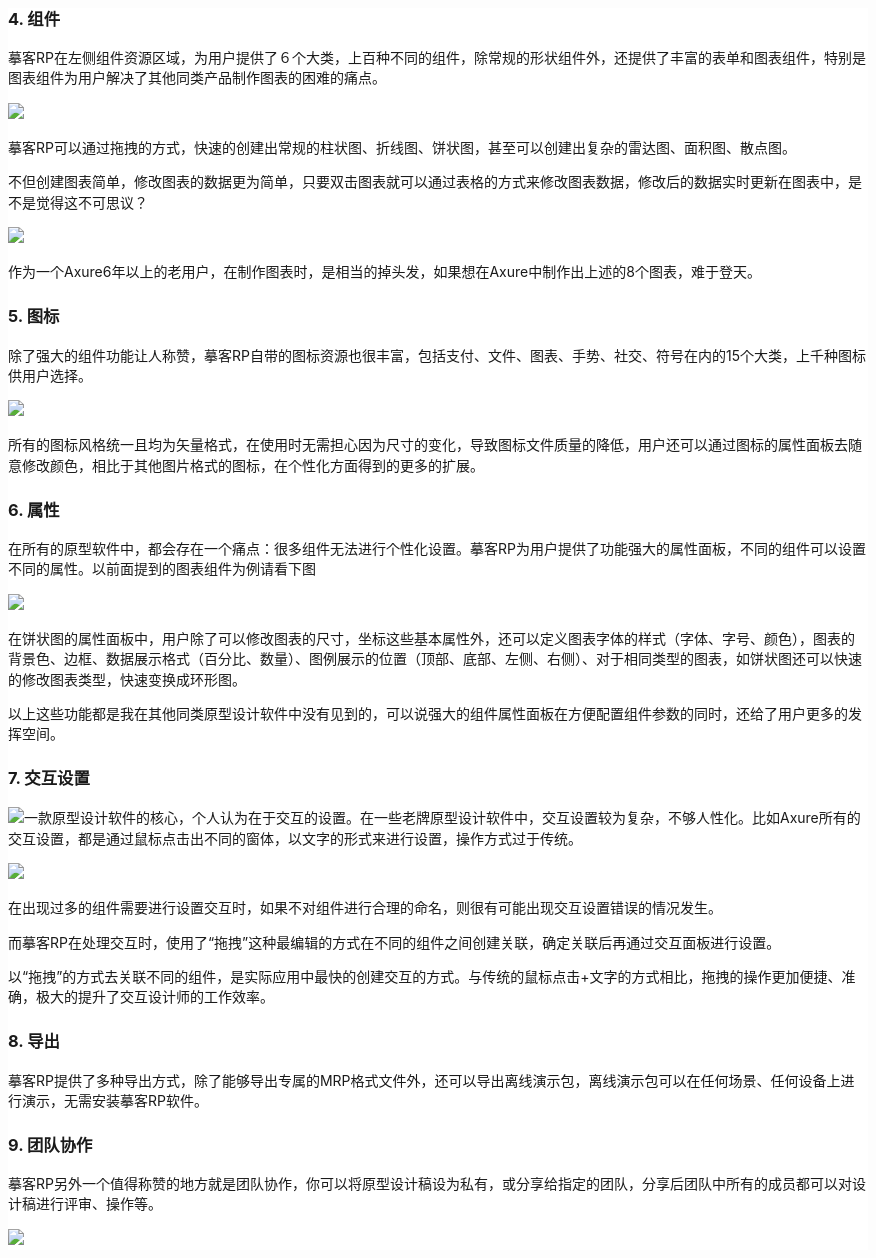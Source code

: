 ### 4\. 组件

摹客RP在左侧组件资源区域，为用户提供了６个大类，上百种不同的组件，除常规的形状组件外，还提供了丰富的表单和图表组件，特别是图表组件为用户解决了其他同类产品制作图表的困难的痛点。

![](https://image.woshipm.com/wp-files/2022/09/YsztmKXHOJo9LcxVSsXR.png)

摹客RP可以通过拖拽的方式，快速的创建出常规的柱状图、折线图、饼状图，甚至可以创建出复杂的雷达图、面积图、散点图。

不但创建图表简单，修改图表的数据更为简单，只要双击图表就可以通过表格的方式来修改图表数据，修改后的数据实时更新在图表中，是不是觉得这不可思议？

![](https://image.woshipm.com/wp-files/2022/09/olXIkTaktaQRKEh2OPfj.png)

作为一个Axure6年以上的老用户，在制作图表时，是相当的掉头发，如果想在Axure中制作出上述的8个图表，难于登天。

### 5\. 图标

除了强大的组件功能让人称赞，摹客RP自带的图标资源也很丰富，包括支付、文件、图表、手势、社交、符号在内的15个大类，上千种图标供用户选择。

![](https://image.woshipm.com/wp-files/2022/09/C78y1Y9sVeDC1q36qCWm.png)

所有的图标风格统一且均为矢量格式，在使用时无需担心因为尺寸的变化，导致图标文件质量的降低，用户还可以通过图标的属性面板去随意修改颜色，相比于其他图片格式的图标，在个性化方面得到的更多的扩展。

### 6\. 属性

在所有的原型软件中，都会存在一个痛点：很多组件无法进行个性化设置。摹客RP为用户提供了功能强大的属性面板，不同的组件可以设置不同的属性。以前面提到的图表组件为例请看下图

![](https://image.woshipm.com/wp-files/2022/09/h8XcJ7Bpd9qXtTzKHGNa.png)

在饼状图的属性面板中，用户除了可以修改图表的尺寸，坐标这些基本属性外，还可以定义图表字体的样式（字体、字号、颜色），图表的背景色、边框、数据展示格式（百分比、数量）、图例展示的位置（顶部、底部、左侧、右侧）、对于相同类型的图表，如饼状图还可以快速的修改图表类型，快速变换成环形图。

以上这些功能都是我在其他同类原型设计软件中没有见到的，可以说强大的组件属性面板在方便配置组件参数的同时，还给了用户更多的发挥空间。

### 7\. 交互设置

![](https://image.woshipm.com/wp-files/2022/09/MwMoV6FUToMzmFhTGKk3.png)一款原型设计软件的核心，个人认为在于交互的设置。在一些老牌原型设计软件中，交互设置较为复杂，不够人性化。比如Axure所有的交互设置，都是通过鼠标点击出不同的窗体，以文字的形式来进行设置，操作方式过于传统。

![](https://image.woshipm.com/wp-files/2022/09/ldIdMqa1FtwXqPoOqJwk.png)

在出现过多的组件需要进行设置交互时，如果不对组件进行合理的命名，则很有可能出现交互设置错误的情况发生。

而摹客RP在处理交互时，使用了“拖拽”这种最编辑的方式在不同的组件之间创建关联，确定关联后再通过交互面板进行设置。

以“拖拽”的方式去关联不同的组件，是实际应用中最快的创建交互的方式。与传统的鼠标点击+文字的方式相比，拖拽的操作更加便捷、准确，极大的提升了交互设计师的工作效率。

### 8\. 导出

摹客RP提供了多种导出方式，除了能够导出专属的MRP格式文件外，还可以导出离线演示包，离线演示包可以在任何场景、任何设备上进行演示，无需安装摹客RP软件。

### 9\. 团队协作

摹客RP另外一个值得称赞的地方就是团队协作，你可以将原型设计稿设为私有，或分享给指定的团队，分享后团队中所有的成员都可以对设计稿进行评审、操作等。

![](https://image.woshipm.com/wp-files/2022/09/STLoB7sXUkOiFLpbkwxO.png)
